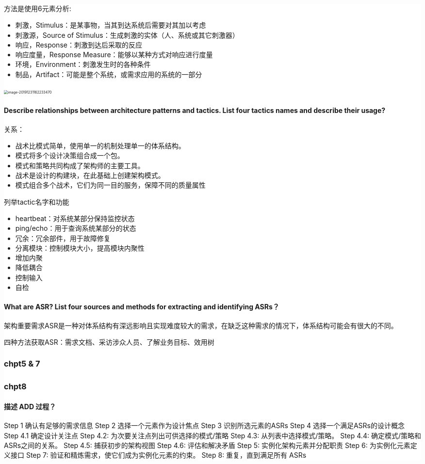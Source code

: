 方法是使用6元素分析:

- 刺激，Stimulus：是某事物，当其到达系统后需要对其加以考虑
- 刺激源，Source of Stimulus：⽣成刺激的实体（人、系统或其它刺激器）
- 响应，Response：刺激到达后采取的反应
- 响应度量，Response Measure：能够以某种方式对响应进⾏度量
- 环境，Environment：刺激发⽣时的各种条件
- 制品，Artifact：可能是整个系统，或需求应用的系统的⼀部分

<img src="C:\Users\10572\AppData\Roaming\Typora\typora-user-images\image-20191231162233470.png" alt="image-20191231162233470" style="zoom: 50%;" />

#### Describe relationships between architecture patterns and tactics. List four tactics names and describe their usage?

关系：

- 战术比模式简单，使用单一的机制处理单一的体系结构。
- 模式将多个设计决策组合成一个包。
- 模式和策略共同构成了架构师的主要工具。
- 战术是设计的构建块，在此基础上创建架构模式。
- 模式组合多个战术，它们为同一目的服务，保障不同的质量属性

列举tactic名字和功能

- heartbeat：对系统某部分保持监控状态
- ping/echo：用于查询系统某部分的状态
- 冗余：冗余部件，用于故障修复
- 分离模块：控制模块大小，提高模块内聚性
- 增加内聚
- 降低耦合
- 控制输入
- 自检

#### What are ASR? List four sources and methods for extracting and identifying ASRs？

架构重要需求ASR是一种对体系结构有深远影响且实现难度较大的需求，在缺乏这种需求的情况下，体系结构可能会有很大的不同。

四种方法获取ASR：需求文档、采访涉众人员、了解业务目标、效用树

### chpt5 & 7



### chpt8

#### 描述 ADD 过程？

Step 1 确认有足够的需求信息
Step 2 选择一个元素作为设计焦点
Step 3 识别所选元素的ASRs
Step 4 选择一个满足ASRs的设计概念
Step 4.1 确定设计关注点
Step 4.2: 为次要关注点列出可供选择的模式/策略
Step 4.3: 从列表中选择模式/策略。
Step 4.4: 确定模式/策略和ASRs之间的关系。
Step 4.5: 捕获初步的架构视图
Step 4.6: 评估和解决矛盾
Step 5: 实例化架构元素并分配职责
Step 6: 为实例化元素定义接口
Step 7: 验证和精炼需求，使它们成为实例化元素的约束。
Step 8: 重复，直到满足所有 ASRs 
